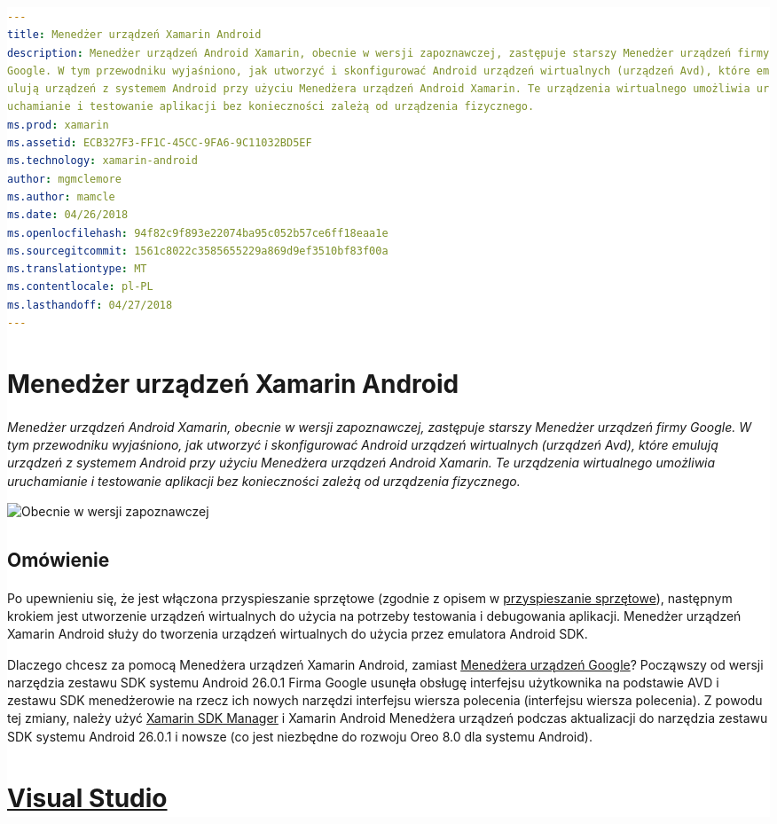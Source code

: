 ```yaml
---
title: Menedżer urządzeń Xamarin Android
description: Menedżer urządzeń Android Xamarin, obecnie w wersji zapoznawczej, zastępuje starszy Menedżer urządzeń firmy Google. W tym przewodniku wyjaśniono, jak utworzyć i skonfigurować Android urządzeń wirtualnych (urządzeń Avd), które emulują urządzeń z systemem Android przy użyciu Menedżera urządzeń Android Xamarin. Te urządzenia wirtualnego umożliwia uruchamianie i testowanie aplikacji bez konieczności zależą od urządzenia fizycznego.
ms.prod: xamarin
ms.assetid: ECB327F3-FF1C-45CC-9FA6-9C11032BD5EF
ms.technology: xamarin-android
author: mgmclemore
ms.author: mamcle
ms.date: 04/26/2018
ms.openlocfilehash: 94f82c9f893e22074ba95c052b57ce6ff18eaa1e
ms.sourcegitcommit: 1561c8022c3585655229a869d9ef3510bf83f00a
ms.translationtype: MT
ms.contentlocale: pl-PL
ms.lasthandoff: 04/27/2018
---
```

# <a name="xamarin-android-device-manager"></a>Menedżer urządzeń Xamarin Android

_Menedżer urządzeń Android Xamarin, obecnie w wersji zapoznawczej, zastępuje starszy Menedżer urządzeń firmy Google. W tym przewodniku wyjaśniono, jak utworzyć i skonfigurować Android urządzeń wirtualnych (urządzeń Avd), które emulują urządzeń z systemem Android przy użyciu Menedżera urządzeń Android Xamarin. Te urządzenia wirtualnego umożliwia uruchamianie i testowanie aplikacji bez konieczności zależą od urządzenia fizycznego._

![Obecnie w wersji zapoznawczej](~/media/shared/preview.png)
 
## <a name="overview"></a>Omówienie

Po upewnieniu się, że jest włączona przyspieszanie sprzętowe (zgodnie z opisem w [przyspieszanie sprzętowe](~/android/get-started/installation/android-emulator/hardware-acceleration.md)), następnym krokiem jest utworzenie urządzeń wirtualnych do użycia na potrzeby testowania i debugowania aplikacji. Menedżer urządzeń Xamarin Android służy do tworzenia urządzeń wirtualnych do użycia przez emulatora Android SDK.

Dlaczego chcesz za pomocą Menedżera urządzeń Xamarin Android, zamiast [Menedżera urządzeń Google](~/android/get-started/installation/android-emulator/google-emulator-manager.md)?
Począwszy od wersji narzędzia zestawu SDK systemu Android 26.0.1 Firma Google usunęła obsługę interfejsu użytkownika na podstawie AVD i zestawu SDK menedżerowie na rzecz ich nowych narzędzi interfejsu wiersza polecenia (interfejsu wiersza polecenia). Z powodu tej zmiany, należy użyć [Xamarin SDK Manager](~/android/get-started/installation/android-sdk.md) i Xamarin Android Menedżera urządzeń podczas aktualizacji do narzędzia zestawu SDK systemu Android 26.0.1 i nowsze (co jest niezbędne do rozwoju Oreo 8.0 dla systemu Android).


# <a name="visual-studiotabvswin"></a>[Visual Studio](#tab/vswin)
